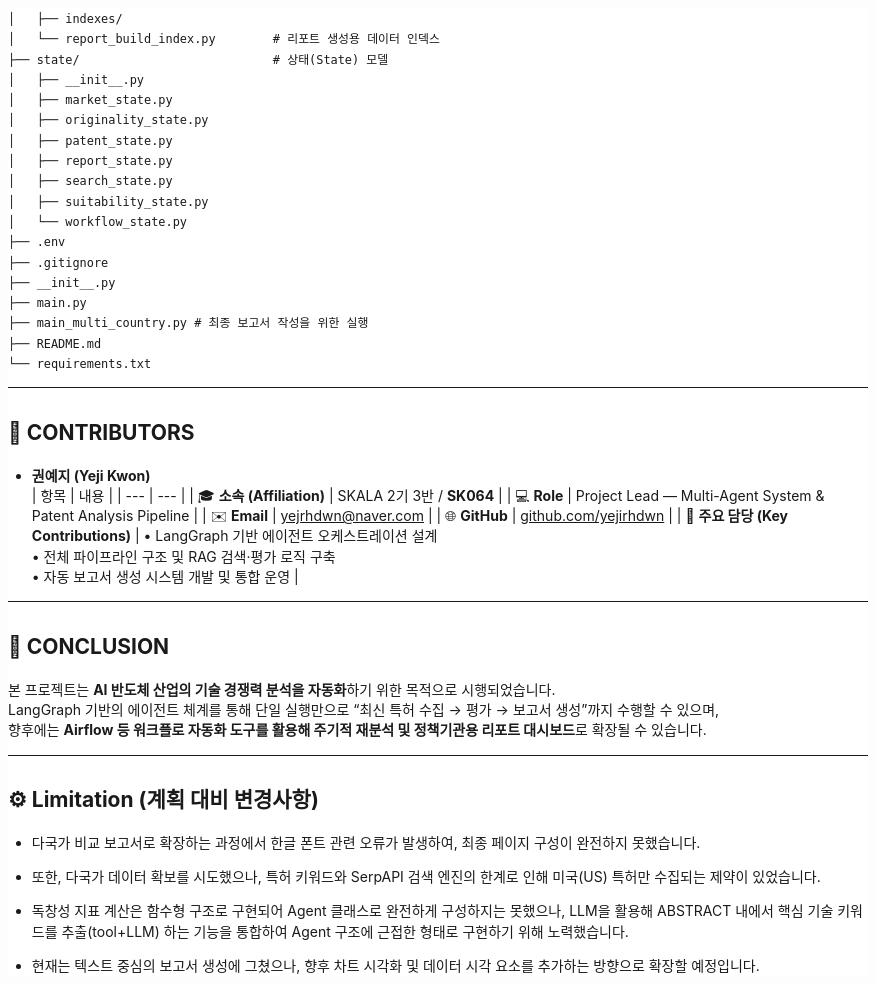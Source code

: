```markdown
│   ├── indexes/
│   └── report_build_index.py        # 리포트 생성용 데이터 인덱스
├── state/                           # 상태(State) 모델
│   ├── __init__.py
│   ├── market_state.py
│   ├── originality_state.py
│   ├── patent_state.py
│   ├── report_state.py
│   ├── search_state.py
│   ├── suitability_state.py
│   └── workflow_state.py
├── .env
├── .gitignore
├── __init__.py
├── main.py
├── main_multi_country.py # 최종 보고서 작성을 위한 실행
├── README.md
└── requirements.txt
```

---

## 🤝 CONTRIBUTORS

- **권예지 (Yeji Kwon)**  
    | 항목 | 내용 |
    | --- | --- |
    | 🎓 **소속 (Affiliation)** | SKALA 2기 3반 / **SK064** |
    | 💻 **Role** | Project Lead — Multi-Agent System & Patent Analysis Pipeline |
    | ✉️ **Email** | [yejrhdwn@naver.com](mailto:yejrhdwn@naver.com) |
    | 🌐 **GitHub** | [github.com/yejirhdwn](https://github.com/yejirhdwn) |
    | 🧩 **주요 담당 (Key Contributions)** | • LangGraph 기반 에이전트 오케스트레이션 설계<br>• 전체 파이프라인 구조 및 RAG 검색·평가 로직 구축<br>• 자동 보고서 생성 시스템 개발 및 통합 운영 |

---

## 🧩 CONCLUSION

본 프로젝트는 **AI 반도체 산업의 기술 경쟁력 분석을 자동화**하기 위한 목적으로 시행되었습니다.  
LangGraph 기반의 에이전트 체계를 통해 단일 실행만으로 “최신 특허 수집 → 평가 → 보고서 생성”까지 수행할 수 있으며,  
향후에는 **Airflow 등 워크플로 자동화 도구를 활용해 주기적 재분석 및 정책기관용 리포트 대시보드**로 확장될 수 있습니다.

---

## ⚙️ Limitation (계획 대비 변경사항)

- 다국가 비교 보고서로 확장하는 과정에서 한글 폰트 관련 오류가 발생하여, 최종 페이지 구성이 완전하지 못했습니다.

- 또한, 다국가 데이터 확보를 시도했으나, 특허 키워드와 SerpAPI 검색 엔진의 한계로 인해 미국(US) 특허만 수집되는 제약이 있었습니다.

- 독창성 지표 계산은 함수형 구조로 구현되어 Agent 클래스로 완전하게 구성하지는 못했으나, LLM을 활용해 ABSTRACT 내에서 핵심 기술 키워드를 추출(tool+LLM) 하는 기능을 통합하여 Agent 구조에 근접한 형태로 구현하기 위해 노력했습니다.

- 현재는 텍스트 중심의 보고서 생성에 그쳤으나, 향후 차트 시각화 및 데이터 시각 요소를 추가하는 방향으로 확장할 예정입니다.
